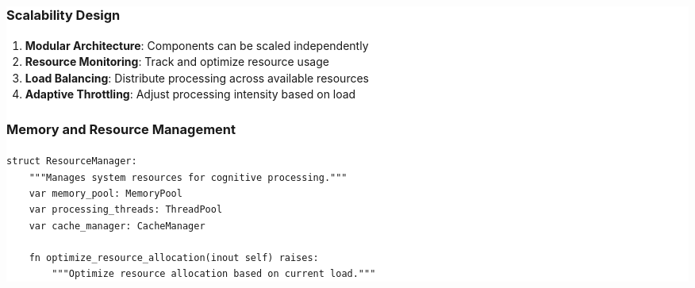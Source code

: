 ### Scalability Design

1. **Modular Architecture**: Components can be scaled independently
2. **Resource Monitoring**: Track and optimize resource usage
3. **Load Balancing**: Distribute processing across available resources
4. **Adaptive Throttling**: Adjust processing intensity based on load

### Memory and Resource Management

```mojo
struct ResourceManager:
    """Manages system resources for cognitive processing."""
    var memory_pool: MemoryPool
    var processing_threads: ThreadPool
    var cache_manager: CacheManager
    
    fn optimize_resource_allocation(inout self) raises:
        """Optimize resource allocation based on current load."""
```